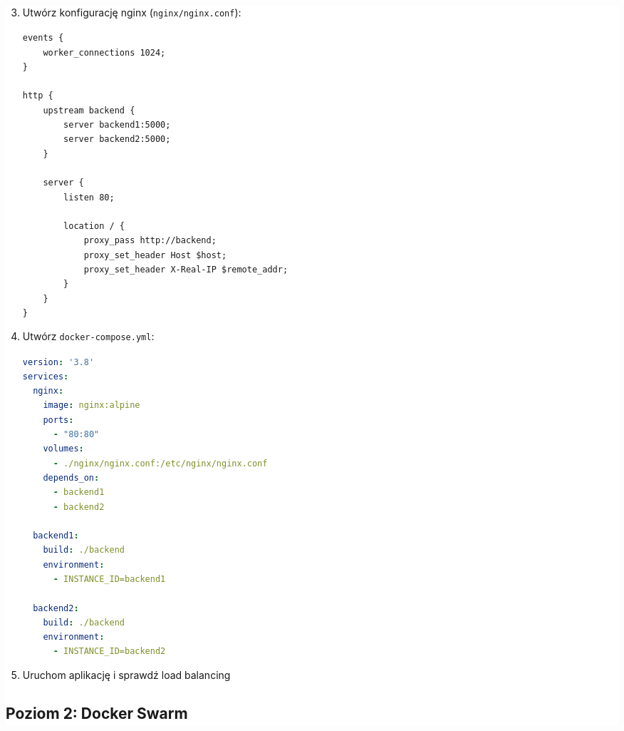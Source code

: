 3. Utwórz konfigurację nginx (`nginx/nginx.conf`):
   ```nginx
   events {
       worker_connections 1024;
   }
   
   http {
       upstream backend {
           server backend1:5000;
           server backend2:5000;
       }
       
       server {
           listen 80;
           
           location / {
               proxy_pass http://backend;
               proxy_set_header Host $host;
               proxy_set_header X-Real-IP $remote_addr;
           }
       }
   }
   ```

4. Utwórz `docker-compose.yml`:
   ```yaml
   version: '3.8'
   services:
     nginx:
       image: nginx:alpine
       ports:
         - "80:80"
       volumes:
         - ./nginx/nginx.conf:/etc/nginx/nginx.conf
       depends_on:
         - backend1
         - backend2
     
     backend1:
       build: ./backend
       environment:
         - INSTANCE_ID=backend1
     
     backend2:
       build: ./backend
       environment:
         - INSTANCE_ID=backend2
   ```

5. Uruchom aplikację i sprawdź load balancing

## Poziom 2: Docker Swarm
